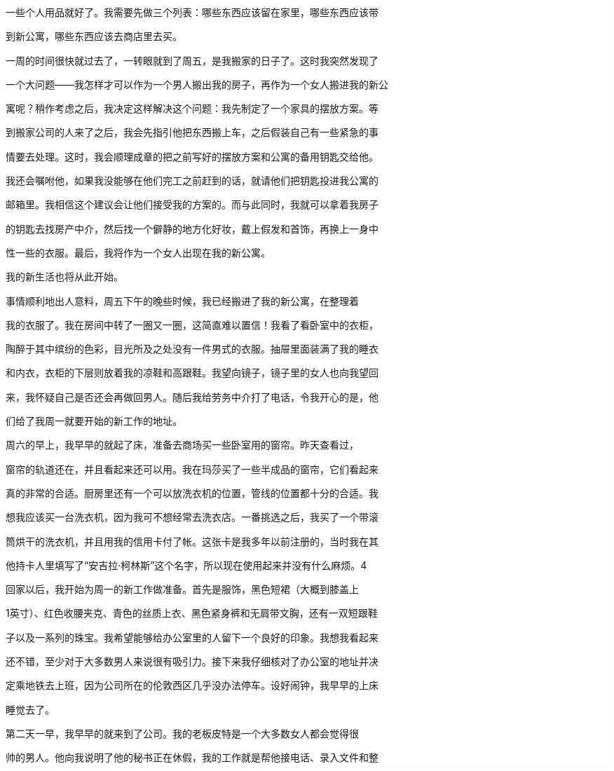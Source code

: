 一些个人用品就好了。我需要先做三个列表：哪些东西应该留在家里，哪些东西应该带

到新公寓，哪些东西应该去商店里去买。

一周的时间很快就过去了，一转眼就到了周五，是我搬家的日子了。这时我突然发现了

一个大问题——我怎样才可以作为一个男人搬出我的房子，再作为一个女人搬进我的新公

寓呢？稍作考虑之后，我决定这样解决这个问题：我先制定了一个家具的摆放方案。等

到搬家公司的人来了之后，我会先指引他把东西搬上车，之后假装自己有一些紧急的事

情要去处理。这时，我会顺理成章的把之前写好的摆放方案和公寓的备用钥匙交给他。

我还会嘱咐他，如果我没能够在他们完工之前赶到的话，就请他们把钥匙投进我公寓的

邮箱里。我相信这个建议会让他们接受我的方案的。而与此同时，我就可以拿着我房子

的钥匙去找房产中介，然后找一个僻静的地方化好妆，戴上假发和首饰，再换上一身中

性一些的衣服。最后，我将作为一个女人出现在我的新公寓。

我的新生活也将从此开始。



事情顺利地出人意料，周五下午的晚些时候，我已经搬进了我的新公寓，在整理着

我的衣服了。我在房间中转了一圈又一圈，这简直难以置信！我看了看卧室中的衣柜，

陶醉于其中缤纷的色彩，目光所及之处没有一件男式的衣服。抽屉里面装满了我的睡衣

和内衣，衣柜的下层则放着我的凉鞋和高跟鞋。我望向镜子，镜子里的女人也向我望回

来，我怀疑自己是否还会再做回男人。随后我给劳务中介打了电话，令我开心的是，他

们给了我周一就要开始的新工作的地址。

周六的早上，我早早的就起了床，准备去商场买一些卧室用的窗帘。昨天查看过，

窗帘的轨道还在，并且看起来还可以用。我在玛莎买了一些半成品的窗帘，它们看起来

真的非常的合适。厨房里还有一个可以放洗衣机的位置，管线的位置都十分的合适。我

想我应该买一台洗衣机，因为我可不想经常去洗衣店。一番挑选之后，我买了一个带滚

筒烘干的洗衣机，并且用我的信用卡付了帐。这张卡是我多年以前注册的，当时我在其

他持卡人里填写了“安吉拉·柯林斯”这个名字，所以现在使用起来并没有什么麻烦。4

回家以后，我开始为周一的新工作做准备。首先是服饰，黑色短裙（大概到膝盖上

1英寸）、红色收腰夹克、青色的丝质上衣、黑色紧身裤和无肩带文胸，还有一双短跟鞋

子以及一系列的珠宝。我希望能够给办公室里的人留下一个良好的印象。我想我看起来

还不错，至少对于大多数男人来说很有吸引力。接下来我仔细核对了办公室的地址并决

定乘地铁去上班，因为公司所在的伦敦西区几乎没办法停车。设好闹钟，我早早的上床

睡觉去了。

第二天一早，我早早的就来到了公司。我的老板皮特是一个大多数女人都会觉得很

帅的男人。他向我说明了他的秘书正在休假，我的工作就是帮他接电话、录入文件和整
